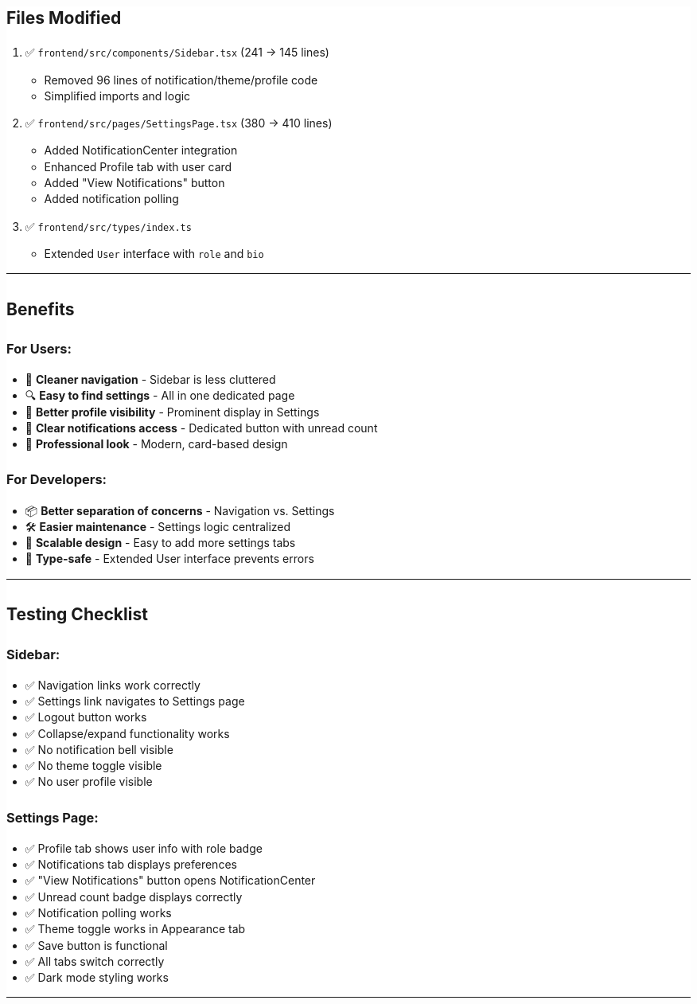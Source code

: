 
## Files Modified

1. ✅ `frontend/src/components/Sidebar.tsx` (241 → 145 lines)
   - Removed 96 lines of notification/theme/profile code
   - Simplified imports and logic

2. ✅ `frontend/src/pages/SettingsPage.tsx` (380 → 410 lines)
   - Added NotificationCenter integration
   - Enhanced Profile tab with user card
   - Added "View Notifications" button
   - Added notification polling

3. ✅ `frontend/src/types/index.ts`
   - Extended `User` interface with `role` and `bio`

---

## Benefits

### For Users:
- 🎯 **Cleaner navigation** - Sidebar is less cluttered
- 🔍 **Easy to find settings** - All in one dedicated page
- 👤 **Better profile visibility** - Prominent display in Settings
- 🔔 **Clear notifications access** - Dedicated button with unread count
- 🎨 **Professional look** - Modern, card-based design

### For Developers:
- 📦 **Better separation of concerns** - Navigation vs. Settings
- 🛠️ **Easier maintenance** - Settings logic centralized
- 📱 **Scalable design** - Easy to add more settings tabs
- 🧪 **Type-safe** - Extended User interface prevents errors

---

## Testing Checklist

### Sidebar:
- ✅ Navigation links work correctly
- ✅ Settings link navigates to Settings page
- ✅ Logout button works
- ✅ Collapse/expand functionality works
- ✅ No notification bell visible
- ✅ No theme toggle visible
- ✅ No user profile visible

### Settings Page:
- ✅ Profile tab shows user info with role badge
- ✅ Notifications tab displays preferences
- ✅ "View Notifications" button opens NotificationCenter
- ✅ Unread count badge displays correctly
- ✅ Notification polling works
- ✅ Theme toggle works in Appearance tab
- ✅ Save button is functional
- ✅ All tabs switch correctly
- ✅ Dark mode styling works

---